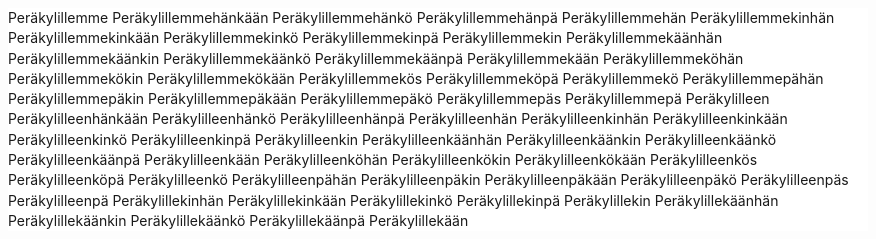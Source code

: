 Peräkylillemme
Peräkylillemmehänkään
Peräkylillemmehänkö
Peräkylillemmehänpä
Peräkylillemmehän
Peräkylillemmekinhän
Peräkylillemmekinkään
Peräkylillemmekinkö
Peräkylillemmekinpä
Peräkylillemmekin
Peräkylillemmekäänhän
Peräkylillemmekäänkin
Peräkylillemmekäänkö
Peräkylillemmekäänpä
Peräkylillemmekään
Peräkylillemmeköhän
Peräkylillemmekökin
Peräkylillemmekökään
Peräkylillemmekös
Peräkylillemmeköpä
Peräkylillemmekö
Peräkylillemmepähän
Peräkylillemmepäkin
Peräkylillemmepäkään
Peräkylillemmepäkö
Peräkylillemmepäs
Peräkylillemmepä
Peräkylilleen
Peräkylilleenhänkään
Peräkylilleenhänkö
Peräkylilleenhänpä
Peräkylilleenhän
Peräkylilleenkinhän
Peräkylilleenkinkään
Peräkylilleenkinkö
Peräkylilleenkinpä
Peräkylilleenkin
Peräkylilleenkäänhän
Peräkylilleenkäänkin
Peräkylilleenkäänkö
Peräkylilleenkäänpä
Peräkylilleenkään
Peräkylilleenköhän
Peräkylilleenkökin
Peräkylilleenkökään
Peräkylilleenkös
Peräkylilleenköpä
Peräkylilleenkö
Peräkylilleenpähän
Peräkylilleenpäkin
Peräkylilleenpäkään
Peräkylilleenpäkö
Peräkylilleenpäs
Peräkylilleenpä
Peräkylillekinhän
Peräkylillekinkään
Peräkylillekinkö
Peräkylillekinpä
Peräkylillekin
Peräkylillekäänhän
Peräkylillekäänkin
Peräkylillekäänkö
Peräkylillekäänpä
Peräkylillekään
